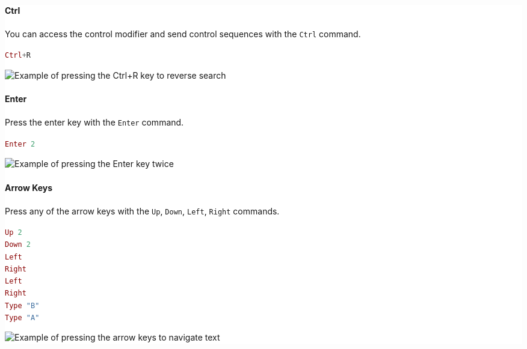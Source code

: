 #### Ctrl

You can access the control modifier and send control sequences with the `Ctrl`
command.

```elixir
Ctrl+R
```

<picture>
  <source media="(prefers-color-scheme: dark)" srcset="https://stuff.charm.sh/vhs/examples/ctrl.gif">
  <source media="(prefers-color-scheme: light)" srcset="https://stuff.charm.sh/vhs/examples/ctrl.gif">
  <img width="600" alt="Example of pressing the Ctrl+R key to reverse search" src="https://stuff.charm.sh/vhs/examples/ctrl.gif">
</picture>

#### Enter

Press the enter key with the `Enter` command.

```elixir
Enter 2
```

<picture>
  <source media="(prefers-color-scheme: dark)" srcset="https://stuff.charm.sh/vhs/examples/enter.gif">
  <source media="(prefers-color-scheme: light)" srcset="https://stuff.charm.sh/vhs/examples/enter.gif">
  <img width="600" alt="Example of pressing the Enter key twice" src="https://stuff.charm.sh/vhs/examples/enter.gif">
</picture>

#### Arrow Keys

Press any of the arrow keys with the `Up`, `Down`, `Left`, `Right` commands.

```elixir
Up 2
Down 2
Left
Right
Left
Right
Type "B"
Type "A"
```

<picture>
  <source media="(prefers-color-scheme: dark)" srcset="https://stuff.charm.sh/vhs/examples/arrow.gif">
  <source media="(prefers-color-scheme: light)" srcset="https://stuff.charm.sh/vhs/examples/arrow.gif">
  <img width="600" alt="Example of pressing the arrow keys to navigate text" src="https://stuff.charm.sh/vhs/examples/arrow.gif">
</picture>
